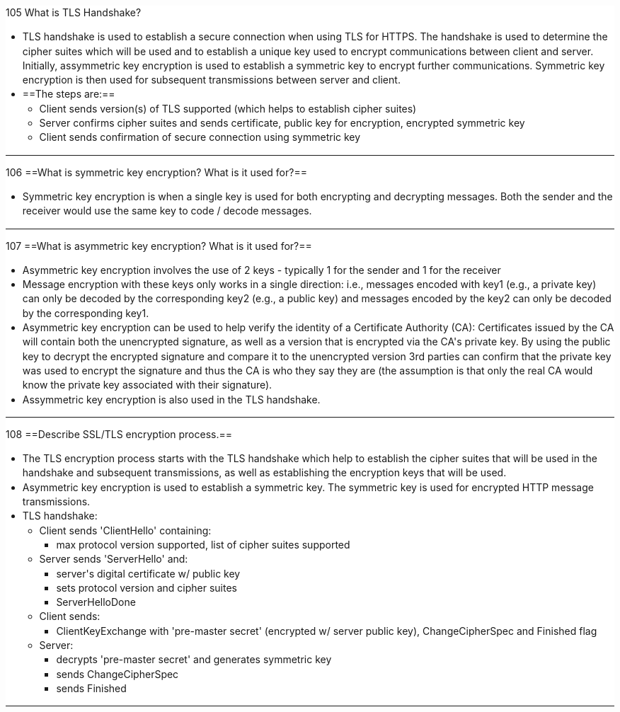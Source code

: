 105
What is TLS Handshake?

- TLS handshake is used to establish a secure connection when using TLS for HTTPS. The handshake is used to determine the cipher suites which will be used and to establish a unique key used to encrypt communications between client and server. Initially, assymmetric key encryption is used to establish a symmetric key to encrypt further communications. Symmetric key encryption is then used for subsequent transmissions between server and client.
- ==The steps are:==
  - Client sends version(s) of TLS supported (which helps to establish cipher suites)
  - Server confirms cipher suites and sends certificate, public key for encryption, encrypted symmetric key
  - Client sends confirmation of secure connection using symmetric key 

---

106
==What is symmetric key encryption? What is it used for?==

- Symmetric key encryption is when a single key is used for both encrypting and decrypting messages.  Both the sender and the receiver would use the same key to code / decode messages.

---

107
==What is asymmetric key encryption? What is it used for?==

- Asymmetric key encryption involves the use of 2 keys - typically 1 for the sender and 1 for the receiver
- Message encryption with these keys only works in a single direction: i.e., messages encoded with key1 (e.g., a private key) can only be decoded by the corresponding key2 (e.g., a public key) and messages encoded by the key2 can only be decoded by the corresponding key1.
- Asymmetric key encryption can be used to help verify the identity of a Certificate Authority (CA):  Certificates issued by the CA will contain both the unencrypted signature, as well as a version that is encrypted via the CA's private key. By using the public key to decrypt the encrypted signature and compare it to the unencrypted version 3rd parties can confirm that the private key was used to encrypt the signature and thus the CA is who they say they are (the assumption is that only the real CA would know the private key associated with their signature).
- Assymmetric key encryption is also used in the TLS handshake. 

---

108
==Describe SSL/TLS encryption process.==

- The TLS encryption process starts with the TLS handshake which help to establish the cipher suites that will be used in the handshake and subsequent transmissions, as well as establishing the encryption keys that will be used.
- Asymmetric key encryption is used to establish a symmetric key. The symmetric key is used for encrypted HTTP message transmissions.
- TLS handshake:
  - Client sends 'ClientHello' containing:
    - max protocol version supported, list of cipher suites supported
  - Server sends 'ServerHello' and:
    - server's digital certificate w/ public key
    - sets protocol version and cipher suites
    - ServerHelloDone
  - Client sends:
    - ClientKeyExchange with 'pre-master secret' (encrypted w/ server public key), ChangeCipherSpec and Finished flag
  - Server:
    - decrypts 'pre-master secret' and generates symmetric key
    - sends ChangeCipherSpec
    - sends Finished

---
